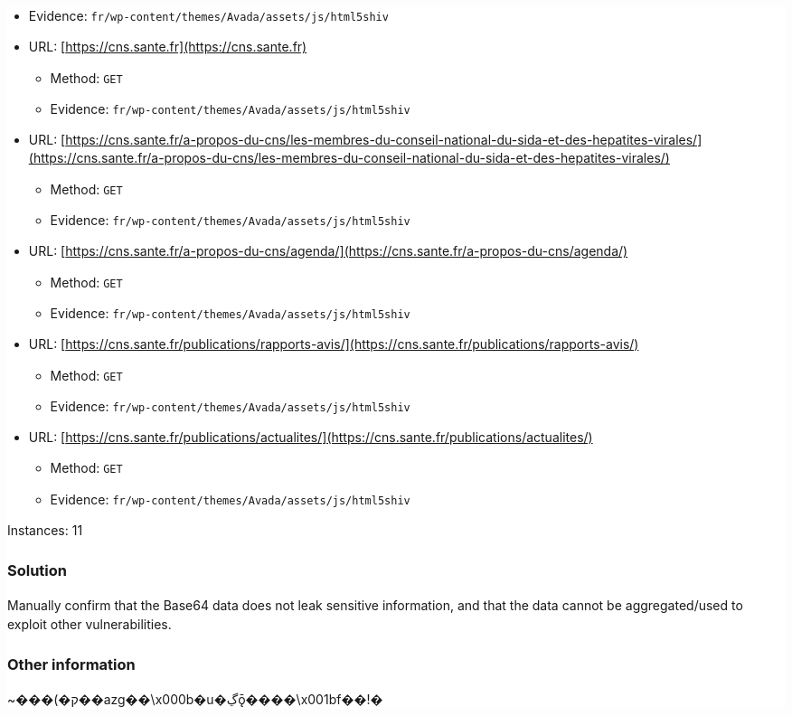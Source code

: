   
  * Evidence: `fr/wp-content/themes/Avada/assets/js/html5shiv`
  
  
  
  
* URL: [https://cns.sante.fr](https://cns.sante.fr)
  
  
  * Method: `GET`
  
  
  * Evidence: `fr/wp-content/themes/Avada/assets/js/html5shiv`
  
  
  
  
* URL: [https://cns.sante.fr/a-propos-du-cns/les-membres-du-conseil-national-du-sida-et-des-hepatites-virales/](https://cns.sante.fr/a-propos-du-cns/les-membres-du-conseil-national-du-sida-et-des-hepatites-virales/)
  
  
  * Method: `GET`
  
  
  * Evidence: `fr/wp-content/themes/Avada/assets/js/html5shiv`
  
  
  
  
* URL: [https://cns.sante.fr/a-propos-du-cns/agenda/](https://cns.sante.fr/a-propos-du-cns/agenda/)
  
  
  * Method: `GET`
  
  
  * Evidence: `fr/wp-content/themes/Avada/assets/js/html5shiv`
  
  
  
  
* URL: [https://cns.sante.fr/publications/rapports-avis/](https://cns.sante.fr/publications/rapports-avis/)
  
  
  * Method: `GET`
  
  
  * Evidence: `fr/wp-content/themes/Avada/assets/js/html5shiv`
  
  
  
  
* URL: [https://cns.sante.fr/publications/actualites/](https://cns.sante.fr/publications/actualites/)
  
  
  * Method: `GET`
  
  
  * Evidence: `fr/wp-content/themes/Avada/assets/js/html5shiv`
  
  
  
  
Instances: 11
  
### Solution
<p>Manually confirm that the Base64 data does not leak sensitive information, and that the data cannot be aggregated/used to exploit other vulnerabilities.</p>
  
### Other information
<p>~���(�ק��azg��\x000b�u�ڲǭ����\x001bf��!�</p>
  